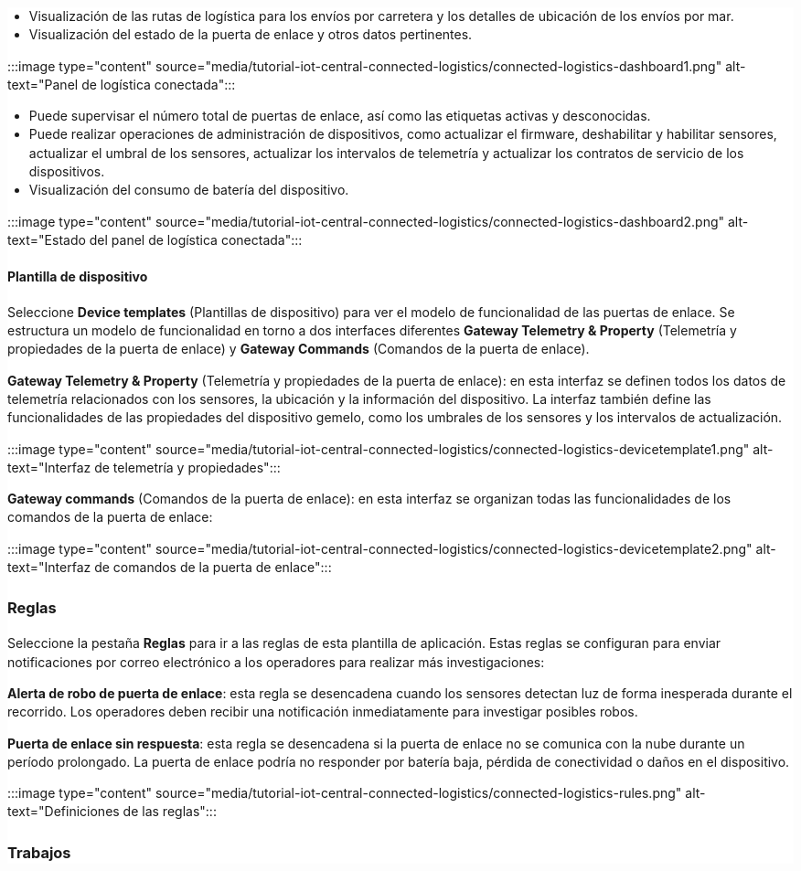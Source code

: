 * Visualización de las rutas de logística para los envíos por carretera y los detalles de ubicación de los envíos por mar.
* Visualización del estado de la puerta de enlace y otros datos pertinentes.

:::image type="content" source="media/tutorial-iot-central-connected-logistics/connected-logistics-dashboard1.png" alt-text="Panel de logística conectada":::

* Puede supervisar el número total de puertas de enlace, así como las etiquetas activas y desconocidas.
* Puede realizar operaciones de administración de dispositivos, como actualizar el firmware, deshabilitar y habilitar sensores, actualizar el umbral de los sensores, actualizar los intervalos de telemetría y actualizar los contratos de servicio de los dispositivos.
* Visualización del consumo de batería del dispositivo.

:::image type="content" source="media/tutorial-iot-central-connected-logistics/connected-logistics-dashboard2.png" alt-text="Estado del panel de logística conectada":::

#### <a name="device-template"></a>Plantilla de dispositivo

Seleccione **Device templates** (Plantillas de dispositivo) para ver el modelo de funcionalidad de las puertas de enlace. Se estructura un modelo de funcionalidad en torno a dos interfaces diferentes **Gateway Telemetry & Property** (Telemetría y propiedades de la puerta de enlace) y **Gateway Commands** (Comandos de la puerta de enlace).

**Gateway Telemetry & Property** (Telemetría y propiedades de la puerta de enlace): en esta interfaz se definen todos los datos de telemetría relacionados con los sensores, la ubicación y la información del dispositivo. La interfaz también define las funcionalidades de las propiedades del dispositivo gemelo, como los umbrales de los sensores y los intervalos de actualización.

:::image type="content" source="media/tutorial-iot-central-connected-logistics/connected-logistics-devicetemplate1.png" alt-text="Interfaz de telemetría y propiedades":::

**Gateway commands** (Comandos de la puerta de enlace): en esta interfaz se organizan todas las funcionalidades de los comandos de la puerta de enlace:

:::image type="content" source="media/tutorial-iot-central-connected-logistics/connected-logistics-devicetemplate2.png" alt-text="Interfaz de comandos de la puerta de enlace":::

### <a name="rules"></a>Reglas

Seleccione la pestaña **Reglas** para ir a las reglas de esta plantilla de aplicación. Estas reglas se configuran para enviar notificaciones por correo electrónico a los operadores para realizar más investigaciones:

**Alerta de robo de puerta de enlace**: esta regla se desencadena cuando los sensores detectan luz de forma inesperada durante el recorrido. Los operadores deben recibir una notificación inmediatamente para investigar posibles robos.

**Puerta de enlace sin respuesta**: esta regla se desencadena si la puerta de enlace no se comunica con la nube durante un período prolongado. La puerta de enlace podría no responder por batería baja, pérdida de conectividad o daños en el dispositivo.

:::image type="content" source="media/tutorial-iot-central-connected-logistics/connected-logistics-rules.png" alt-text="Definiciones de las reglas":::

### <a name="jobs"></a>Trabajos
